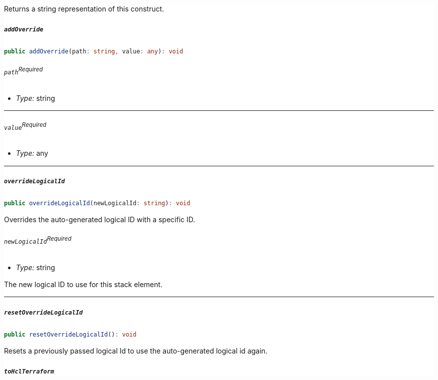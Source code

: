 Returns a string representation of this construct.

##### `addOverride` <a name="addOverride" id="rhizo-co-terraform-provider-oci.dataOciBudgetBudget.DataOciBudgetBudget.addOverride"></a>

```typescript
public addOverride(path: string, value: any): void
```

###### `path`<sup>Required</sup> <a name="path" id="rhizo-co-terraform-provider-oci.dataOciBudgetBudget.DataOciBudgetBudget.addOverride.parameter.path"></a>

- *Type:* string

---

###### `value`<sup>Required</sup> <a name="value" id="rhizo-co-terraform-provider-oci.dataOciBudgetBudget.DataOciBudgetBudget.addOverride.parameter.value"></a>

- *Type:* any

---

##### `overrideLogicalId` <a name="overrideLogicalId" id="rhizo-co-terraform-provider-oci.dataOciBudgetBudget.DataOciBudgetBudget.overrideLogicalId"></a>

```typescript
public overrideLogicalId(newLogicalId: string): void
```

Overrides the auto-generated logical ID with a specific ID.

###### `newLogicalId`<sup>Required</sup> <a name="newLogicalId" id="rhizo-co-terraform-provider-oci.dataOciBudgetBudget.DataOciBudgetBudget.overrideLogicalId.parameter.newLogicalId"></a>

- *Type:* string

The new logical ID to use for this stack element.

---

##### `resetOverrideLogicalId` <a name="resetOverrideLogicalId" id="rhizo-co-terraform-provider-oci.dataOciBudgetBudget.DataOciBudgetBudget.resetOverrideLogicalId"></a>

```typescript
public resetOverrideLogicalId(): void
```

Resets a previously passed logical Id to use the auto-generated logical id again.

##### `toHclTerraform` <a name="toHclTerraform" id="rhizo-co-terraform-provider-oci.dataOciBudgetBudget.DataOciBudgetBudget.toHclTerraform"></a>
